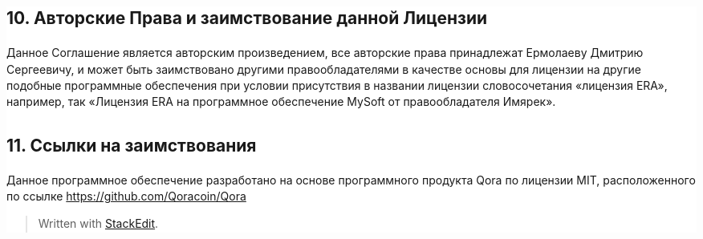 ## 10. Авторские Права и заимствование данной Лицензии
Данное Соглашение является авторским произведением, все авторские права принадлежат Ермолаеву Дмитрию Сергеевичу, и может быть заимствовано другими правообладателями в качестве основы для лицензии на другие подобные программные обеспечения при условии присутствия в названии лицензии словосочетания «лицензия ERA», например, так «Лицензия ERA на программное обеспечение MySoft от правообладателя Имярек».

## 11. Ссылки на заимствования
Данное программное обеспечение разработано на основе программного продукта Qora по лицензии MIT, расположенного по ссылке https://github.com/Qoracoin/Qora

> Written with [StackEdit](https://stackedit.io/).
